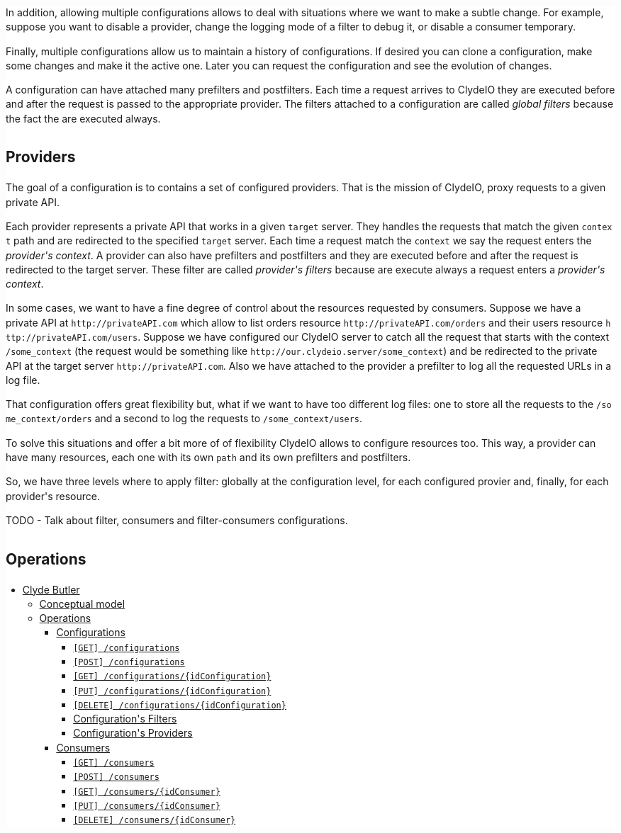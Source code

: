 In addition, allowing multiple configurations allows to deal with situations where we want to make a subtle change. For example, suppose you want to disable a provider, change the logging mode of a filter to debug it, or disable a consumer temporary.

Finally, multiple configurations allow us to maintain a history of configurations. If desired you can clone a configuration, make some changes and make it the active one. Later you can request the configuration and see the evolution of changes.

A configuration can have attached many prefilters and postfilters. Each time a request arrives to ClydeIO they are executed before and after the request is passed to the appropriate provider. The filters attached to a configuration are called *global filters* because the fact the are executed always.

## Providers

The goal of a configuration is to contains a set of configured providers. That is the mission of ClydeIO, proxy requests to a given private API.

Each provider represents a private API that works in a given `target` server. They handles the requests that match the given `context` path and are redirected to the specified `target` server. Each time a request match the `context` we say the request enters the *provider's context*. A provider can also have prefilters and postfilters and they are executed before and after the request is redirected to the target server. These filter are called *provider's filters* because are execute always a request enters a *provider's context*.

In some cases, we want to have a fine degree of control about the resources requested by consumers. Suppose we have a private API at `http://privateAPI.com` which allow to list orders resource `http://privateAPI.com/orders` and their users resource `http://privateAPI.com/users`. Suppose we have configured our ClydeIO server to catch all the request that starts with the context `/some_context` (the request would be something like `http://our.clydeio.server/some_context`) and be redirected to the private API at the target server `http://privateAPI.com`. Also we have attached to the provider a prefilter to log all the requested URLs in a log file.

That configuration offers great flexibility but, what if we want to have too different log files: one to store all the requests to the `/some_context/orders` and a second to log the requests to `/some_context/users`.

To solve this situations and offer a bit more of of flexibility ClydeIO allows to configure resources too. This way, a provider can have many resources, each one with its own `path` and its own prefilters and postfilters.

So, we have three levels where to apply filter: globally at the configuration level, for each configured provier and, finally, for each provider's resource.


TODO - Talk about filter, consumers and filter-consumers configurations.

## Operations



- [Clyde Butler](#clyde-butler)
	- [Conceptual model](#conceptual-model)
	- [Operations](#operations)
		- [Configurations](#configurations)
			- [`[GET] /configurations`](#get-configurations)
			- [`[POST] /configurations`](#post-configurations)
			- [`[GET] /configurations/{idConfiguration}`](#get-configurationsidconfiguration)
			- [`[PUT] /configurations/{idConfiguration}`](#put-configurationsidconfiguration)
			- [`[DELETE] /configurations/{idConfiguration}`](#delete-configurationsidconfiguration)
			- [Configuration's Filters](#configurations-filters)
			- [Configuration's Providers](#configurations-providers)
		- [Consumers](#consumers)
			- [`[GET] /consumers`](#get-consumers)
			- [`[POST] /consumers`](#post-consumers)
			- [`[GET] /consumers/{idConsumer}`](#get-consumersidconsumer)
			- [`[PUT] /consumers/{idConsumer}`](#put-consumersidconsumer)
			- [`[DELETE] /consumers/{idConsumer}`](#delete-consumersidconsumer)